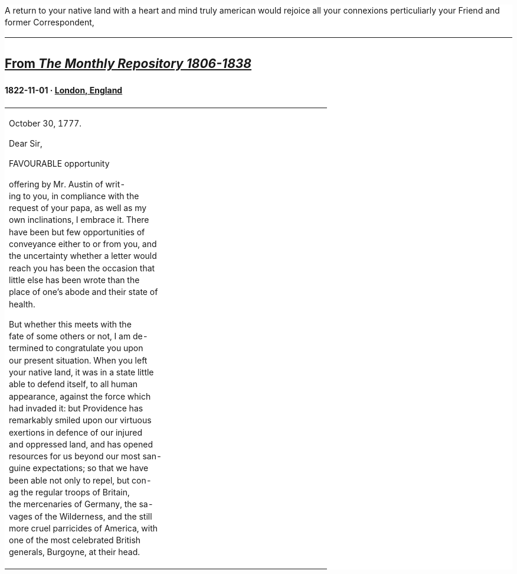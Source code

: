 A return to your native land with a heart and mind truly american would rejoice all your connexions perticuliarly your Friend and former Correspondent,  
  

</td></tr></table>

---

## [From _The Monthly Repository 1806-1838_](https://archive.org/details/sim_monthly-repository_1822-11_17_203/page/n13/mode/1up?view=theater)

#### 1822-11-01 &middot; [London, England](http://dbpedia.org/resource/London)

<table style="width: 100%;"><tr><td style="width: 50%">

  
  
October 30, 1777.  
  
Dear Sir,  
  
FAVOURABLE opportunity  
  
offering by Mr. Austin of writ-  
ing to you, in compliance with the  
request of your papa, as well as my  
own inclinations, I embrace it. There  
have been but few opportunities of  
conveyance either to or from you, and  
the uncertainty whether a letter would  
reach you has been the occasion that  
little else has been wrote than the  
place of one’s abode and their state of  
health.  
  
But whether this meets with the  
fate of some others or not, I am de-  
termined to congratulate you upon  
our present situation. When you left  
your native land, it was in a state little  
able to defend itself, to all human  
appearance, against the force which  
had invaded it: but Providence has  
remarkably smiled upon our virtuous  
exertions in defence of our injured  
and oppressed land, and has opened  
resources for us beyond our most san-  
guine expectations; so that we have  
been able not only to repel, but con-  
ag the regular troops of Britain,  
the mercenaries of Germany, the sa-  
vages of the Wilderness, and the still  
more cruel parricides of America, with  
one of the most celebrated British  
generals, Burgoyne, at their head.  
  